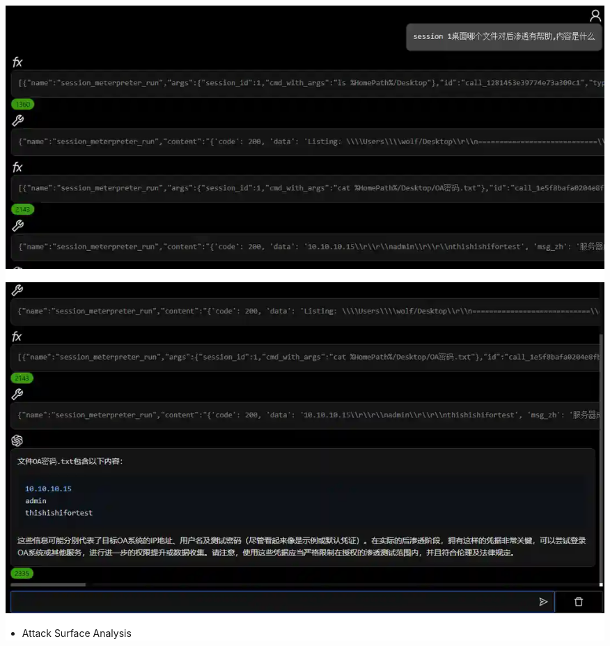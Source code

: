 ![](img\intelligent_epoch_ai_large_model_driven_red_team_attack_techniques\4.webp)

![](img\intelligent_epoch_ai_large_model_driven_red_team_attack_techniques\5.webp)

+ Attack Surface Analysis
